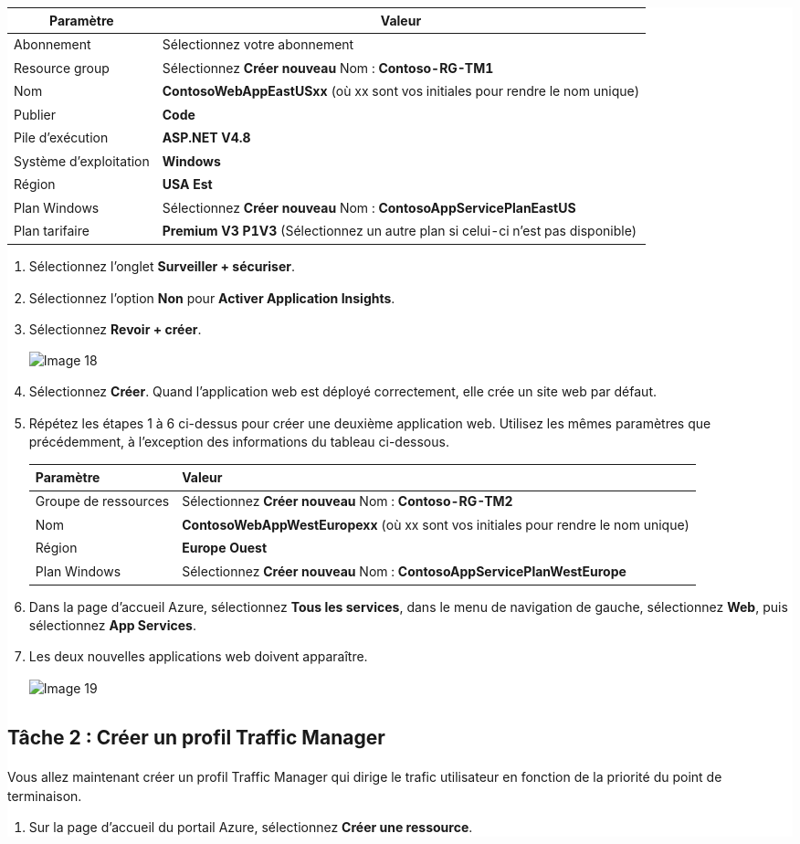    | **Paramètre**      | **Valeur**                                                    |
   | ---------------- | ------------------------------------------------------------ |
   | Abonnement     | Sélectionnez votre abonnement                                     |
   | Resource group   | Sélectionnez **Créer nouveau** Nom : **Contoso-RG-TM1**             |
   | Nom             | **ContosoWebAppEastUSxx** (où xx sont vos initiales pour rendre le nom unique) |
   | Publier          | **Code**                                                     |
   | Pile d’exécution    | **ASP.NET V4.8**                                             |
   | Système d’exploitation | **Windows**                                                  |
   | Région           | **USA Est**                                                  |
   | Plan Windows     | Sélectionnez **Créer nouveau** Nom : **ContosoAppServicePlanEastUS** |
   | Plan tarifaire     | **Premium V3 P1V3**  (Sélectionnez un autre plan si celui-ci n’est pas disponible)          |

1. Sélectionnez l’onglet **Surveiller + sécuriser**.

1. Sélectionnez l’option **Non** pour **Activer Application Insights**.

1. Sélectionnez **Revoir + créer**.

   ![Image 18](../media/create-web-app-1.png)

1. Sélectionnez **Créer**. Quand l’application web est déployé correctement, elle crée un site web par défaut.

1. Répétez les étapes 1 à 6 ci-dessus pour créer une deuxième application web. Utilisez les mêmes paramètres que précédemment, à l’exception des informations du tableau ci-dessous.

   | **Paramètre**    | **Valeur**                                                    |
   | -------------- | ------------------------------------------------------------ |
   | Groupe de ressources | Sélectionnez **Créer nouveau** Nom : **Contoso-RG-TM2**             |
   | Nom           | **ContosoWebAppWestEuropexx** (où xx sont vos initiales pour rendre le nom unique)  |
   | Région         | **Europe Ouest**                                              |
   | Plan Windows   | Sélectionnez **Créer nouveau** Nom : **ContosoAppServicePlanWestEurope** |

1. Dans la page d’accueil Azure, sélectionnez **Tous les services**, dans le menu de navigation de gauche, sélectionnez **Web**, puis sélectionnez **App Services**.

1. Les deux nouvelles applications web doivent apparaître.

   ![Image 19](../media/create-web-app-2.png)

## Tâche 2 : Créer un profil Traffic Manager

Vous allez maintenant créer un profil Traffic Manager qui dirige le trafic utilisateur en fonction de la priorité du point de terminaison.

1. Sur la page d’accueil du portail Azure, sélectionnez **Créer une ressource**.
